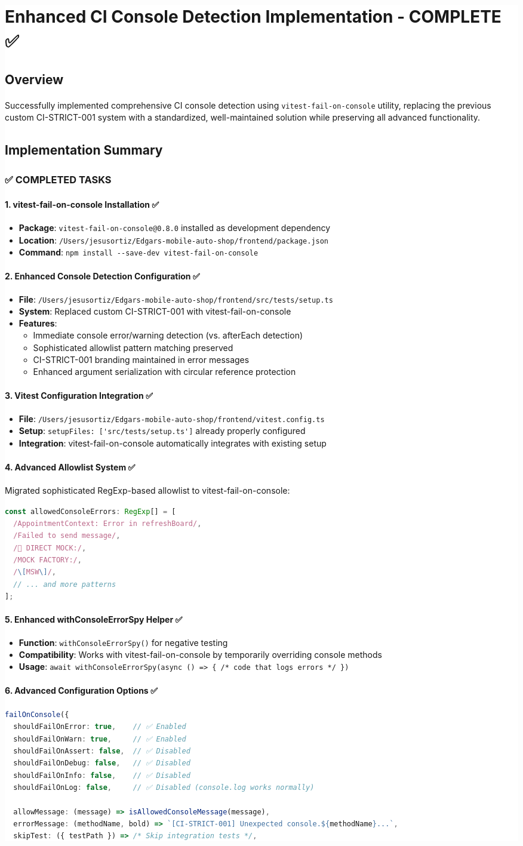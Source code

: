 # Enhanced CI Console Detection Implementation - COMPLETE ✅

## Overview
Successfully implemented comprehensive CI console detection using `vitest-fail-on-console` utility, replacing the previous custom CI-STRICT-001 system with a standardized, well-maintained solution while preserving all advanced functionality.

## Implementation Summary

### ✅ **COMPLETED TASKS**

#### 1. vitest-fail-on-console Installation ✅
- **Package**: `vitest-fail-on-console@0.8.0` installed as development dependency
- **Location**: `/Users/jesusortiz/Edgars-mobile-auto-shop/frontend/package.json`
- **Command**: `npm install --save-dev vitest-fail-on-console`

#### 2. Enhanced Console Detection Configuration ✅
- **File**: `/Users/jesusortiz/Edgars-mobile-auto-shop/frontend/src/tests/setup.ts`
- **System**: Replaced custom CI-STRICT-001 with vitest-fail-on-console
- **Features**: 
  - Immediate console error/warning detection (vs. afterEach detection)
  - Sophisticated allowlist pattern matching preserved
  - CI-STRICT-001 branding maintained in error messages
  - Enhanced argument serialization with circular reference protection

#### 3. Vitest Configuration Integration ✅  
- **File**: `/Users/jesusortiz/Edgars-mobile-auto-shop/frontend/vitest.config.ts`
- **Setup**: `setupFiles: ['src/tests/setup.ts']` already properly configured
- **Integration**: vitest-fail-on-console automatically integrates with existing setup

#### 4. Advanced Allowlist System ✅
Migrated sophisticated RegExp-based allowlist to vitest-fail-on-console:
```typescript
const allowedConsoleErrors: RegExp[] = [
  /AppointmentContext: Error in refreshBoard/,
  /Failed to send message/,
  /🔧 DIRECT MOCK:/,
  /MOCK FACTORY:/,
  /\[MSW\]/,
  // ... and more patterns
];
```

#### 5. Enhanced withConsoleErrorSpy Helper ✅
- **Function**: `withConsoleErrorSpy()` for negative testing
- **Compatibility**: Works with vitest-fail-on-console by temporarily overriding console methods
- **Usage**: `await withConsoleErrorSpy(async () => { /* code that logs errors */ })`

#### 6. Advanced Configuration Options ✅
```typescript
failOnConsole({
  shouldFailOnError: true,    // ✅ Enabled
  shouldFailOnWarn: true,     // ✅ Enabled  
  shouldFailOnAssert: false,  // ✅ Disabled
  shouldFailOnDebug: false,   // ✅ Disabled
  shouldFailOnInfo: false,    // ✅ Disabled
  shouldFailOnLog: false,     // ✅ Disabled (console.log works normally)
  
  allowMessage: (message) => isAllowedConsoleMessage(message),
  errorMessage: (methodName, bold) => `[CI-STRICT-001] Unexpected console.${methodName}...`,
  skipTest: ({ testPath }) => /* Skip integration tests */,
```